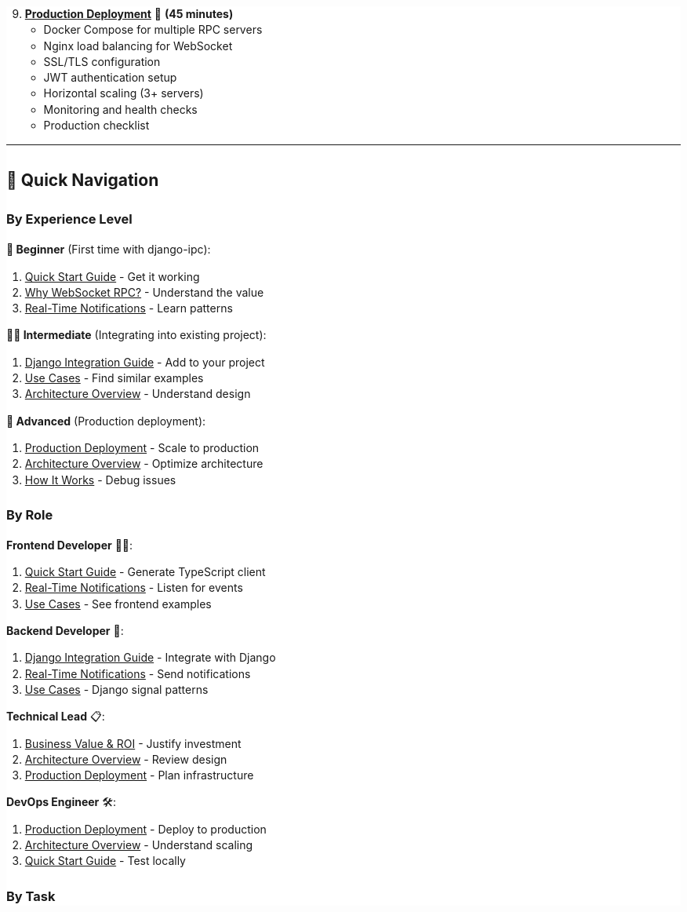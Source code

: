 9. **[Production Deployment](./deployment.md)** 🚢 **(45 minutes)**
   - Docker Compose for multiple RPC servers
   - Nginx load balancing for WebSocket
   - SSL/TLS configuration
   - JWT authentication setup
   - Horizontal scaling (3+ servers)
   - Monitoring and health checks
   - Production checklist

---

## 🎯 Quick Navigation

### By Experience Level

**👶 Beginner** (First time with django-ipc):
1. [Quick Start Guide](./quick-start.md) - Get it working
2. [Why WebSocket RPC?](./why-websocket-rpc.md) - Understand the value
3. [Real-Time Notifications](./real-time-notifications.md) - Learn patterns

**🧑‍💻 Intermediate** (Integrating into existing project):
1. [Django Integration Guide](./integration.md) - Add to your project
2. [Use Cases](./use-cases.md) - Find similar examples
3. [Architecture Overview](./architecture.md) - Understand design

**🚀 Advanced** (Production deployment):
1. [Production Deployment](./deployment.md) - Scale to production
2. [Architecture Overview](./architecture.md) - Optimize architecture
3. [How It Works](./how-it-works.md) - Debug issues

### By Role

**Frontend Developer** 👨‍💻:
1. [Quick Start Guide](./quick-start.md) - Generate TypeScript client
2. [Real-Time Notifications](./real-time-notifications.md) - Listen for events
3. [Use Cases](./use-cases.md) - See frontend examples

**Backend Developer** 🔧:
1. [Django Integration Guide](./integration.md) - Integrate with Django
2. [Real-Time Notifications](./real-time-notifications.md) - Send notifications
3. [Use Cases](./use-cases.md) - Django signal patterns

**Technical Lead** 📋:
1. [Business Value & ROI](./business-value.md) - Justify investment
2. [Architecture Overview](./architecture.md) - Review design
3. [Production Deployment](./deployment.md) - Plan infrastructure

**DevOps Engineer** 🛠️:
1. [Production Deployment](./deployment.md) - Deploy to production
2. [Architecture Overview](./architecture.md) - Understand scaling
3. [Quick Start Guide](./quick-start.md) - Test locally

### By Task
